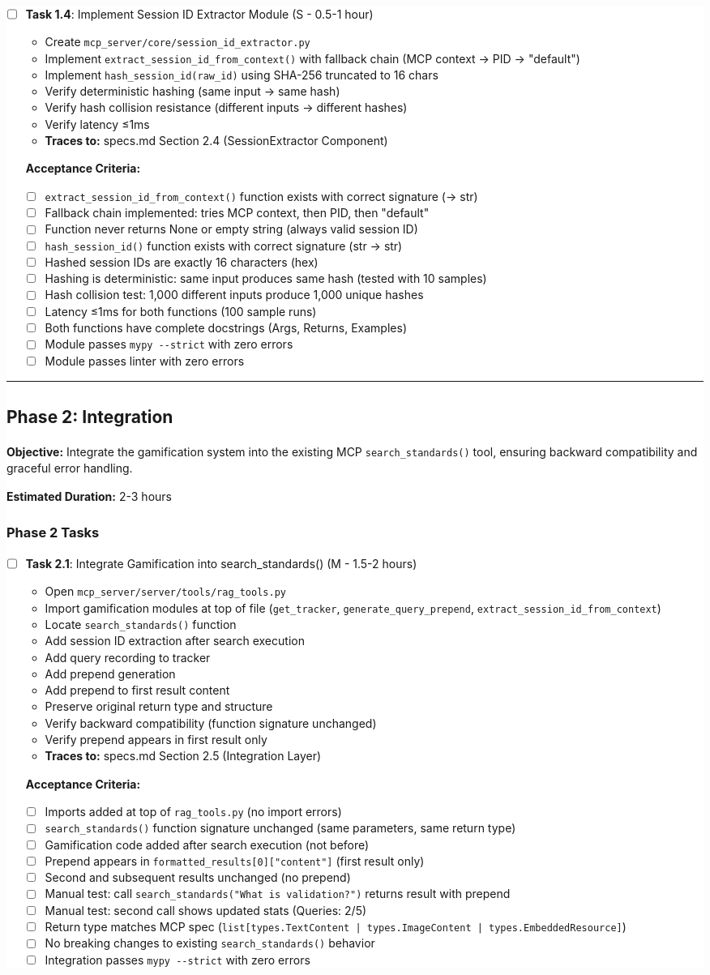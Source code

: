 - [ ] **Task 1.4**: Implement Session ID Extractor Module (S - 0.5-1 hour)
  - Create `mcp_server/core/session_id_extractor.py`
  - Implement `extract_session_id_from_context()` with fallback chain (MCP context → PID → "default")
  - Implement `hash_session_id(raw_id)` using SHA-256 truncated to 16 chars
  - Verify deterministic hashing (same input → same hash)
  - Verify hash collision resistance (different inputs → different hashes)
  - Verify latency ≤1ms
  - **Traces to:** specs.md Section 2.4 (SessionExtractor Component)
  
  **Acceptance Criteria:**
  - [ ] `extract_session_id_from_context()` function exists with correct signature (→ str)
  - [ ] Fallback chain implemented: tries MCP context, then PID, then "default"
  - [ ] Function never returns None or empty string (always valid session ID)
  - [ ] `hash_session_id()` function exists with correct signature (str → str)
  - [ ] Hashed session IDs are exactly 16 characters (hex)
  - [ ] Hashing is deterministic: same input produces same hash (tested with 10 samples)
  - [ ] Hash collision test: 1,000 different inputs produce 1,000 unique hashes
  - [ ] Latency ≤1ms for both functions (100 sample runs)
  - [ ] Both functions have complete docstrings (Args, Returns, Examples)
  - [ ] Module passes `mypy --strict` with zero errors
  - [ ] Module passes linter with zero errors

---

## Phase 2: Integration

**Objective:** Integrate the gamification system into the existing MCP `search_standards()` tool, ensuring backward compatibility and graceful error handling.

**Estimated Duration:** 2-3 hours

### Phase 2 Tasks

- [ ] **Task 2.1**: Integrate Gamification into search_standards() (M - 1.5-2 hours)
  - Open `mcp_server/server/tools/rag_tools.py`
  - Import gamification modules at top of file (`get_tracker`, `generate_query_prepend`, `extract_session_id_from_context`)
  - Locate `search_standards()` function
  - Add session ID extraction after search execution
  - Add query recording to tracker
  - Add prepend generation
  - Add prepend to first result content
  - Preserve original return type and structure
  - Verify backward compatibility (function signature unchanged)
  - Verify prepend appears in first result only
  - **Traces to:** specs.md Section 2.5 (Integration Layer)
  
  **Acceptance Criteria:**
  - [ ] Imports added at top of `rag_tools.py` (no import errors)
  - [ ] `search_standards()` function signature unchanged (same parameters, same return type)
  - [ ] Gamification code added after search execution (not before)
  - [ ] Prepend appears in `formatted_results[0]["content"]` (first result only)
  - [ ] Second and subsequent results unchanged (no prepend)
  - [ ] Manual test: call `search_standards("What is validation?")` returns result with prepend
  - [ ] Manual test: second call shows updated stats (Queries: 2/5)
  - [ ] Return type matches MCP spec (`list[types.TextContent | types.ImageContent | types.EmbeddedResource]`)
  - [ ] No breaking changes to existing `search_standards()` behavior
  - [ ] Integration passes `mypy --strict` with zero errors
